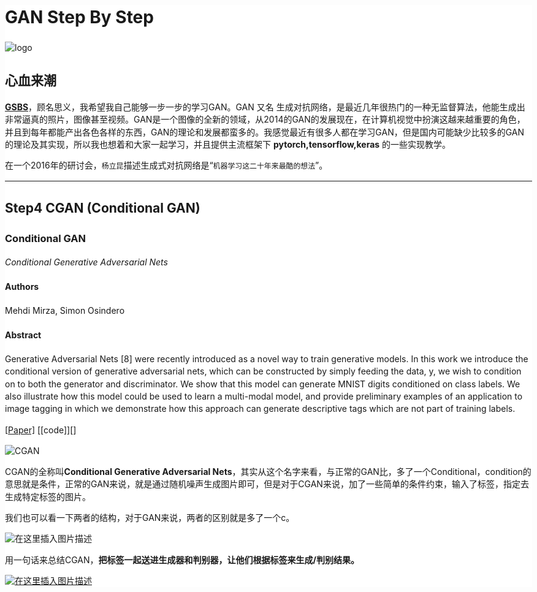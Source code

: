 # GAN Step By Step



![logo](https://img-blog.csdnimg.cn/dc199d960b704e0c9331376e069be96e.png#pic_center)

## 心血来潮

**[GSBS][6]**，顾名思义，我希望我自己能够一步一步的学习GAN。GAN 又名 生成对抗网络，是最近几年很热门的一种无监督算法，他能生成出非常逼真的照片，图像甚至视频。GAN是一个图像的全新的领域，从2014的GAN的发展现在，在计算机视觉中扮演这越来越重要的角色，并且到每年都能产出各色各样的东西，GAN的理论和发展都蛮多的。我感觉最近有很多人都在学习GAN，但是国内可能缺少比较多的GAN的理论及其实现，所以我也想着和大家一起学习，并且提供主流框架下 **pytorch,tensorflow,keras** 的一些实现教学。

在一个2016年的研讨会，`杨立昆`描述生成式对抗网络是“`机器学习这二十年来最酷的想法`”。

---

## Step4 CGAN (Conditional GAN)

### Conditional GAN

*Conditional Generative Adversarial Nets*

#### Authors

Mehdi Mirza, Simon Osindero

#### Abstract

Generative Adversarial Nets [8] were recently introduced as a novel way to train generative models. In this work we introduce the conditional version of generative adversarial nets, which can be constructed by simply feeding the data, y, we wish to condition on to both the generator and discriminator. We show that this model can generate MNIST digits conditioned on class labels. We also illustrate how this model could be used to learn a multi-modal model, and provide preliminary examples of an application to image tagging in which we demonstrate how this approach can generate descriptive tags which are not part of training labels.

[[Paper\]](https://arxiv.org/abs/1411.1784) [[code\]][]



![CGAN](https://img-blog.csdnimg.cn/img_convert/ce9570bfd6178ab06ff0ef6472ab5aa2.gif#pic_center)

CGAN的全称叫**Conditional Generative Adversarial Nets**，其实从这个名字来看，与正常的GAN比，多了一个Conditional，condition的意思就是条件，正常的GAN来说，就是通过随机噪声生成图片即可，但是对于CGAN来说，加了一些简单的条件约束，输入了标签，指定去生成特定标签的图片。

我们也可以看一下两者的结构，对于GAN来说，两者的区别就是多了一个c。

![在这里插入图片描述](https://img-blog.csdnimg.cn/33e16c2e1f57409ea60c98b777c9cf47.png)



用一句话来总结CGAN，**把标签一起送进生成器和判别器，让他们根据标签来生成/判别结果。**

[![在这里插入图片描述](https://img-blog.csdnimg.cn/59d1caa6abcb408aa2ca4be1c5f55da8.png)][3]


[1]: https://codeantenna.com/a/BZlitbtJ5d
[2]: https://zhuanlan.zhihu.com/p/23648795
[3]: https://mofanpy.com/tutorials/machine-learning/gan/cgan/	"Conditional GAN (CGAN) 有条件的生成"
[4]: https://blog.csdn.net/u011534057/article/details/53409968
[5]: https://blog.csdn.net/qq_39540454/article/details/115215056 "nn.Embedding"
[6]: https://redamancy.blog.csdn.net/article/details/127082815  "GSBS"
[7]: https://github.com/Dreaming-future/GAN_Step_By_Step/blob/main/Step4/cgan/cgan.py
